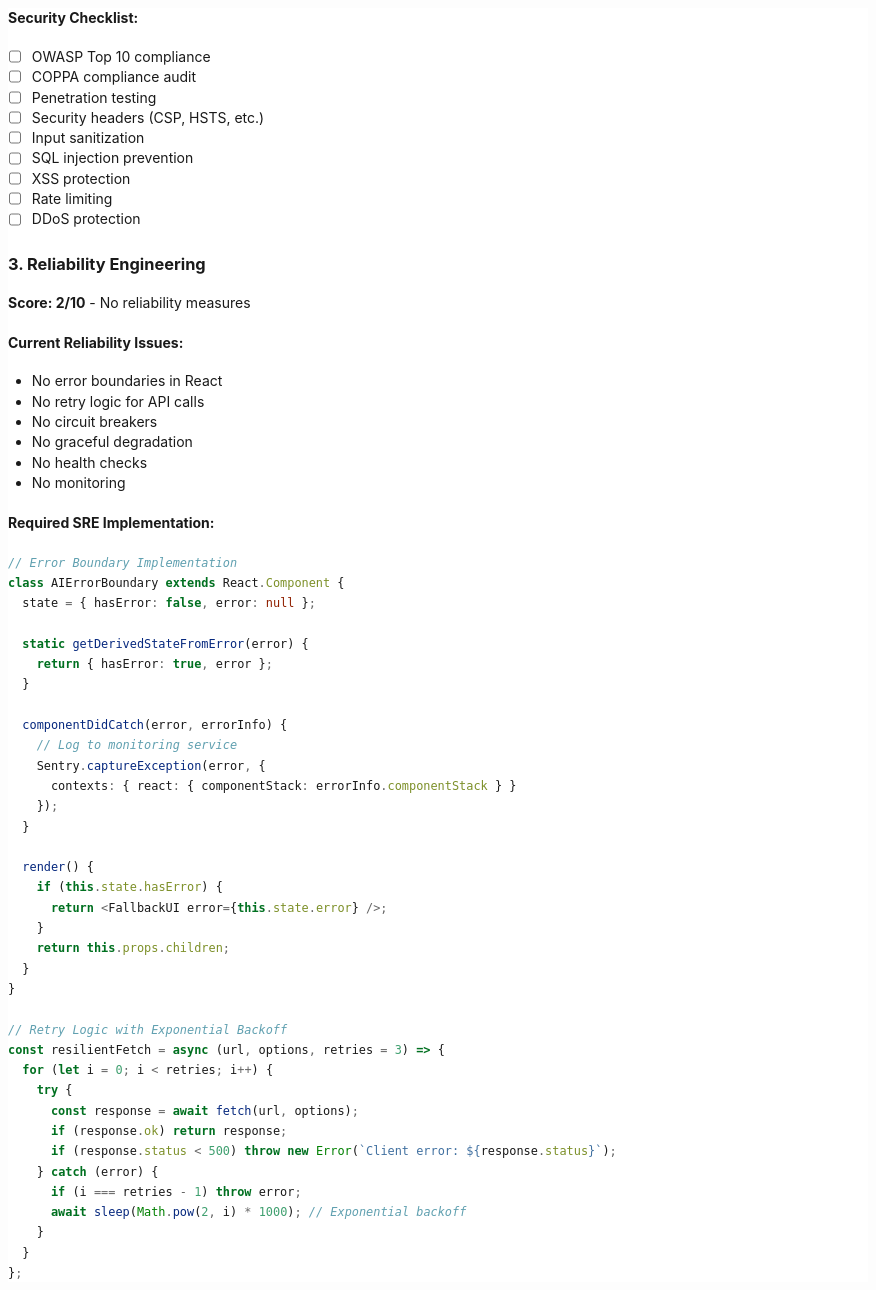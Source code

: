 #### Security Checklist:
- [ ] OWASP Top 10 compliance
- [ ] COPPA compliance audit
- [ ] Penetration testing
- [ ] Security headers (CSP, HSTS, etc.)
- [ ] Input sanitization
- [ ] SQL injection prevention
- [ ] XSS protection
- [ ] Rate limiting
- [ ] DDoS protection

### 3. Reliability Engineering
**Score: 2/10** - No reliability measures

#### Current Reliability Issues:
- No error boundaries in React
- No retry logic for API calls
- No circuit breakers
- No graceful degradation
- No health checks
- No monitoring

#### Required SRE Implementation:
```typescript
// Error Boundary Implementation
class AIErrorBoundary extends React.Component {
  state = { hasError: false, error: null };
  
  static getDerivedStateFromError(error) {
    return { hasError: true, error };
  }
  
  componentDidCatch(error, errorInfo) {
    // Log to monitoring service
    Sentry.captureException(error, { 
      contexts: { react: { componentStack: errorInfo.componentStack } }
    });
  }
  
  render() {
    if (this.state.hasError) {
      return <FallbackUI error={this.state.error} />;
    }
    return this.props.children;
  }
}

// Retry Logic with Exponential Backoff
const resilientFetch = async (url, options, retries = 3) => {
  for (let i = 0; i < retries; i++) {
    try {
      const response = await fetch(url, options);
      if (response.ok) return response;
      if (response.status < 500) throw new Error(`Client error: ${response.status}`);
    } catch (error) {
      if (i === retries - 1) throw error;
      await sleep(Math.pow(2, i) * 1000); // Exponential backoff
    }
  }
};
```
